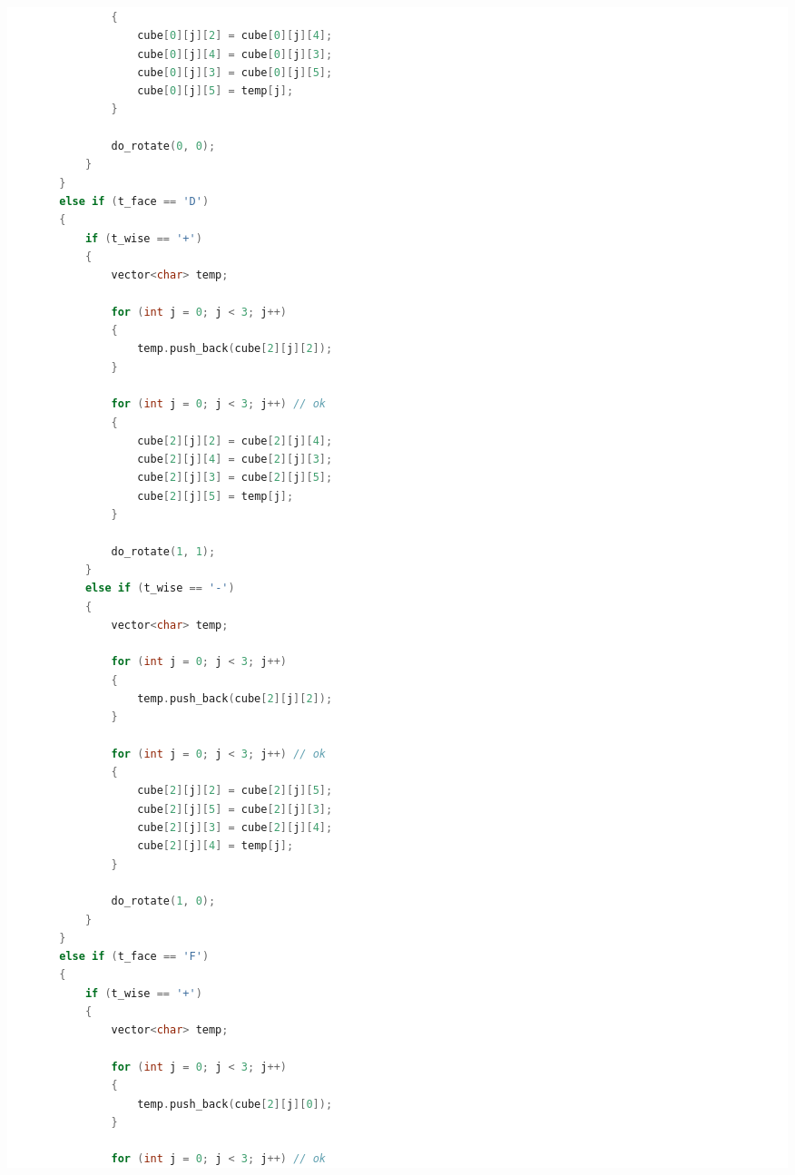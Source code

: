 ```c++
				{
					cube[0][j][2] = cube[0][j][4];
					cube[0][j][4] = cube[0][j][3];
					cube[0][j][3] = cube[0][j][5];
					cube[0][j][5] = temp[j];
				}

				do_rotate(0, 0);
			}
		}
		else if (t_face == 'D')
		{
			if (t_wise == '+')
			{
				vector<char> temp;

				for (int j = 0; j < 3; j++)
				{
					temp.push_back(cube[2][j][2]);
				}

				for (int j = 0; j < 3; j++) // ok
				{
					cube[2][j][2] = cube[2][j][4];
					cube[2][j][4] = cube[2][j][3];
					cube[2][j][3] = cube[2][j][5];
					cube[2][j][5] = temp[j];
				}

				do_rotate(1, 1);
			}
			else if (t_wise == '-')
			{
				vector<char> temp;

				for (int j = 0; j < 3; j++)
				{
					temp.push_back(cube[2][j][2]);
				}

				for (int j = 0; j < 3; j++) // ok
				{
					cube[2][j][2] = cube[2][j][5];
					cube[2][j][5] = cube[2][j][3];
					cube[2][j][3] = cube[2][j][4];
					cube[2][j][4] = temp[j];
				}

				do_rotate(1, 0);
			}
		}
		else if (t_face == 'F')
		{
			if (t_wise == '+')
			{
				vector<char> temp;

				for (int j = 0; j < 3; j++)
				{
					temp.push_back(cube[2][j][0]);
				}

				for (int j = 0; j < 3; j++) // ok
```

[link]: https://www.acmicpc.net/problem/5373